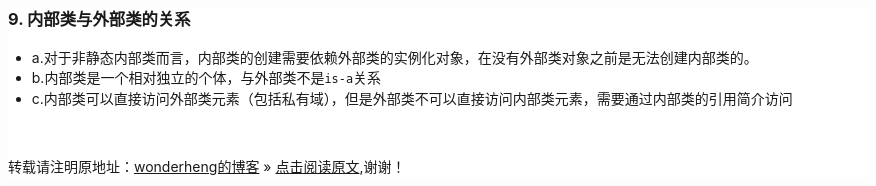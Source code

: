 ### 9. 内部类与外部类的关系

* a.对于非静态内部类而言，内部类的创建需要依赖外部类的实例化对象，在没有外部类对象之前是无法创建内部类的。 
* b.内部类是一个相对独立的个体，与外部类不是`is-a`关系 
* c.内部类可以直接访问外部类元素（包括私有域），但是外部类不可以直接访问内部类元素，需要通过内部类的引用简介访问 


<br>

转载请注明原地址：[wonderheng的博客](http://www.wonderheng.top) » [点击阅读原文](http://www.wonderheng.top/2018/04/java%E4%B8%AD%E7%9A%84%E5%8C%BF%E5%90%8D%E5%AF%B9%E8%B1%A1%E5%8F%8A%E5%8C%85%E4%B8%8E%E4%BB%A3%E7%A0%81%E5%9D%97/),谢谢！